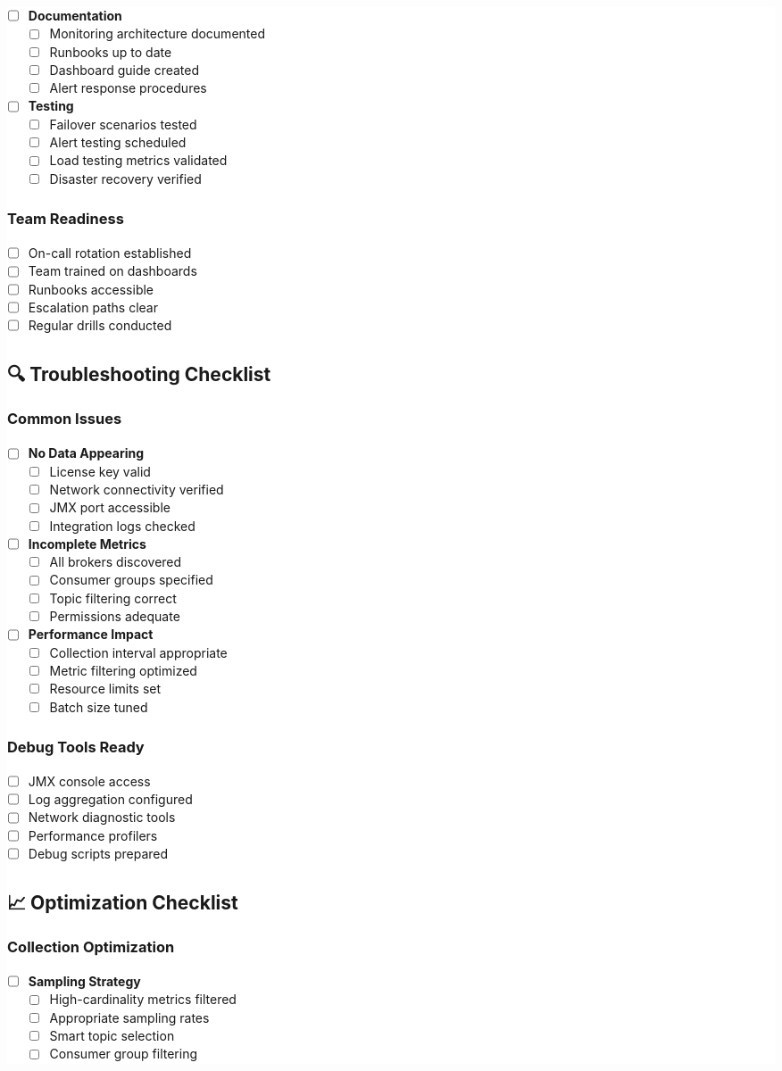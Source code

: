 - [ ] **Documentation**
  - [ ] Monitoring architecture documented
  - [ ] Runbooks up to date
  - [ ] Dashboard guide created
  - [ ] Alert response procedures

- [ ] **Testing**
  - [ ] Failover scenarios tested
  - [ ] Alert testing scheduled
  - [ ] Load testing metrics validated
  - [ ] Disaster recovery verified

### Team Readiness
- [ ] On-call rotation established
- [ ] Team trained on dashboards
- [ ] Runbooks accessible
- [ ] Escalation paths clear
- [ ] Regular drills conducted

## 🔍 Troubleshooting Checklist

### Common Issues
- [ ] **No Data Appearing**
  - [ ] License key valid
  - [ ] Network connectivity verified
  - [ ] JMX port accessible
  - [ ] Integration logs checked

- [ ] **Incomplete Metrics**
  - [ ] All brokers discovered
  - [ ] Consumer groups specified
  - [ ] Topic filtering correct
  - [ ] Permissions adequate

- [ ] **Performance Impact**
  - [ ] Collection interval appropriate
  - [ ] Metric filtering optimized
  - [ ] Resource limits set
  - [ ] Batch size tuned

### Debug Tools Ready
- [ ] JMX console access
- [ ] Log aggregation configured
- [ ] Network diagnostic tools
- [ ] Performance profilers
- [ ] Debug scripts prepared

## 📈 Optimization Checklist

### Collection Optimization
- [ ] **Sampling Strategy**
  - [ ] High-cardinality metrics filtered
  - [ ] Appropriate sampling rates
  - [ ] Smart topic selection
  - [ ] Consumer group filtering
